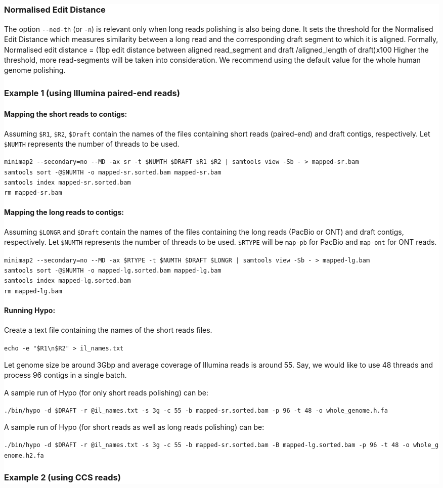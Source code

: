 ### Normalised Edit Distance
The option `--ned-th` (or `-n`) is relevant only when long reads polishing is also being done. It sets the threshold for the Normalised Edit Distance which measures similarity between a long read and the corresponding draft segment to which it is aligned. Formally, Normalised edit distance = (1bp edit distance between aligned read_segment and draft /aligned_length of draft)x100
Higher the threshold, more read-segments will be taken into consideration. We recommend using the default value for the whole human genome polishing. 
 
### Example 1 (using Illumina paired-end reads)

#### Mapping the short reads to contigs:
Assuming `$R1`, `$R2`, `$Draft` contain the names of the files containing short reads (paired-end) and draft contigs, respectively. Let `$NUMTH` represents the number of threads  to be used.
```console
minimap2 --secondary=no --MD -ax sr -t $NUMTH $DRAFT $R1 $R2 | samtools view -Sb - > mapped-sr.bam
samtools sort -@$NUMTH -o mapped-sr.sorted.bam mapped-sr.bam
samtools index mapped-sr.sorted.bam
rm mapped-sr.bam
```

#### Mapping the long reads to contigs:
Assuming `$LONGR` and `$Draft` contain the names of the files containing the long reads (PacBio or ONT) and draft contigs, respectively. Let `$NUMTH` represents the number of threads to be used. `$RTYPE` will be `map-pb` for PacBio and `map-ont` for ONT reads.
```console
minimap2 --secondary=no --MD -ax $RTYPE -t $NUMTH $DRAFT $LONGR | samtools view -Sb - > mapped-lg.bam
samtools sort -@$NUMTH -o mapped-lg.sorted.bam mapped-lg.bam
samtools index mapped-lg.sorted.bam
rm mapped-lg.bam
```

#### Running Hypo:
Create a text file containing the names of the short reads files.
```console
echo -e "$R1\n$R2" > il_names.txt
```

Let genome size be around 3Gbp and average coverage of Illumina reads is around 55. Say, we would like to use 48 threads and process 96 contigs in a single batch.

A sample run of Hypo (for only short reads polishing) can be:
```console
./bin/hypo -d $DRAFT -r @il_names.txt -s 3g -c 55 -b mapped-sr.sorted.bam -p 96 -t 48 -o whole_genome.h.fa
```

A sample run of Hypo (for short reads as well as long reads polishing) can be:
```console
./bin/hypo -d $DRAFT -r @il_names.txt -s 3g -c 55 -b mapped-sr.sorted.bam -B mapped-lg.sorted.bam -p 96 -t 48 -o whole_genome.h2.fa
```
### Example 2 (using CCS reads)
